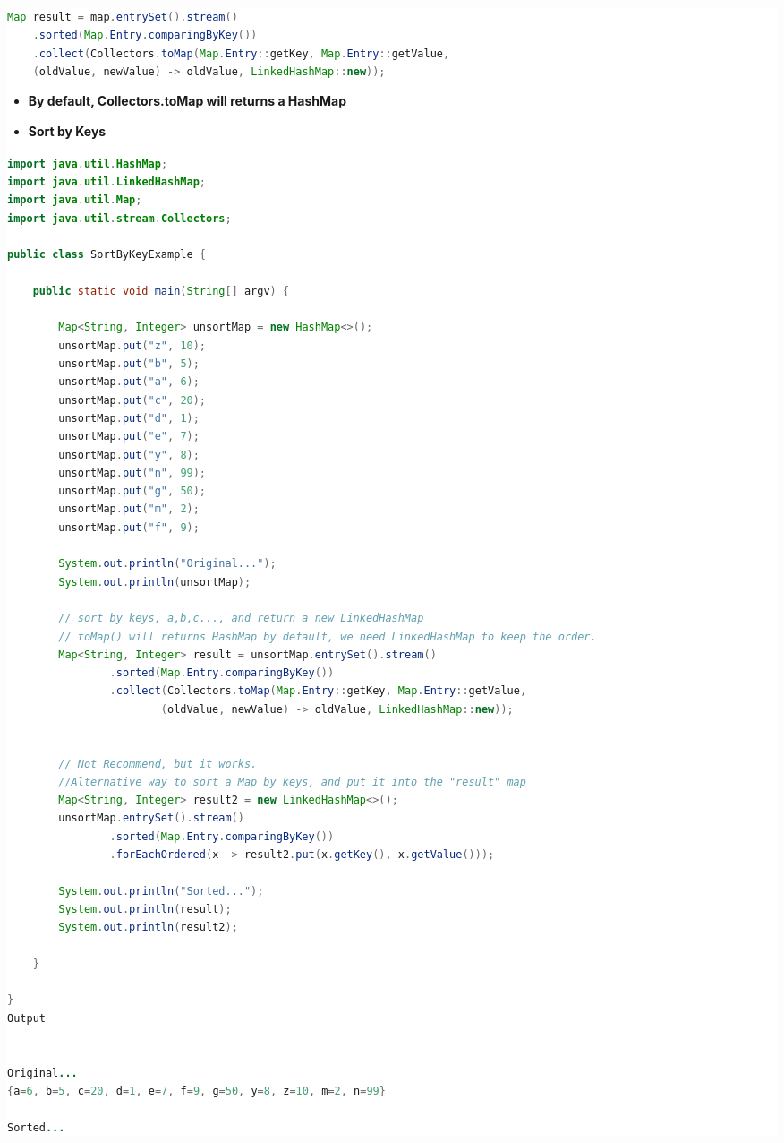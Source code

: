 ```java
Map result = map.entrySet().stream()
    .sorted(Map.Entry.comparingByKey()) 			
    .collect(Collectors.toMap(Map.Entry::getKey, Map.Entry::getValue,
    (oldValue, newValue) -> oldValue, LinkedHashMap::new));
```
* **By default, Collectors.toMap will returns a HashMap**

* **Sort by Keys**

```java
import java.util.HashMap;
import java.util.LinkedHashMap;
import java.util.Map;
import java.util.stream.Collectors;

public class SortByKeyExample {

    public static void main(String[] argv) {

        Map<String, Integer> unsortMap = new HashMap<>();
        unsortMap.put("z", 10);
        unsortMap.put("b", 5);
        unsortMap.put("a", 6);
        unsortMap.put("c", 20);
        unsortMap.put("d", 1);
        unsortMap.put("e", 7);
        unsortMap.put("y", 8);
        unsortMap.put("n", 99);
        unsortMap.put("g", 50);
        unsortMap.put("m", 2);
        unsortMap.put("f", 9);

        System.out.println("Original...");
        System.out.println(unsortMap);

        // sort by keys, a,b,c..., and return a new LinkedHashMap
        // toMap() will returns HashMap by default, we need LinkedHashMap to keep the order.
        Map<String, Integer> result = unsortMap.entrySet().stream()
                .sorted(Map.Entry.comparingByKey())
                .collect(Collectors.toMap(Map.Entry::getKey, Map.Entry::getValue,
                        (oldValue, newValue) -> oldValue, LinkedHashMap::new));


        // Not Recommend, but it works.
        //Alternative way to sort a Map by keys, and put it into the "result" map
        Map<String, Integer> result2 = new LinkedHashMap<>();
        unsortMap.entrySet().stream()
                .sorted(Map.Entry.comparingByKey())
                .forEachOrdered(x -> result2.put(x.getKey(), x.getValue()));

        System.out.println("Sorted...");
        System.out.println(result);
        System.out.println(result2);

    }

}
Output


Original...
{a=6, b=5, c=20, d=1, e=7, f=9, g=50, y=8, z=10, m=2, n=99}

Sorted...
```